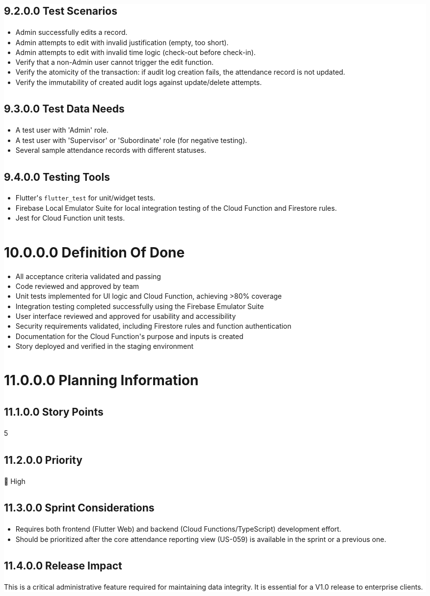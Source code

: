 ## 9.2.0.0 Test Scenarios

- Admin successfully edits a record.
- Admin attempts to edit with invalid justification (empty, too short).
- Admin attempts to edit with invalid time logic (check-out before check-in).
- Verify that a non-Admin user cannot trigger the edit function.
- Verify the atomicity of the transaction: if audit log creation fails, the attendance record is not updated.
- Verify the immutability of created audit logs against update/delete attempts.

## 9.3.0.0 Test Data Needs

- A test user with 'Admin' role.
- A test user with 'Supervisor' or 'Subordinate' role (for negative testing).
- Several sample attendance records with different statuses.

## 9.4.0.0 Testing Tools

- Flutter's `flutter_test` for unit/widget tests.
- Firebase Local Emulator Suite for local integration testing of the Cloud Function and Firestore rules.
- Jest for Cloud Function unit tests.

# 10.0.0.0 Definition Of Done

- All acceptance criteria validated and passing
- Code reviewed and approved by team
- Unit tests implemented for UI logic and Cloud Function, achieving >80% coverage
- Integration testing completed successfully using the Firebase Emulator Suite
- User interface reviewed and approved for usability and accessibility
- Security requirements validated, including Firestore rules and function authentication
- Documentation for the Cloud Function's purpose and inputs is created
- Story deployed and verified in the staging environment

# 11.0.0.0 Planning Information

## 11.1.0.0 Story Points

5

## 11.2.0.0 Priority

🔴 High

## 11.3.0.0 Sprint Considerations

- Requires both frontend (Flutter Web) and backend (Cloud Functions/TypeScript) development effort.
- Should be prioritized after the core attendance reporting view (US-059) is available in the sprint or a previous one.

## 11.4.0.0 Release Impact

This is a critical administrative feature required for maintaining data integrity. It is essential for a V1.0 release to enterprise clients.


